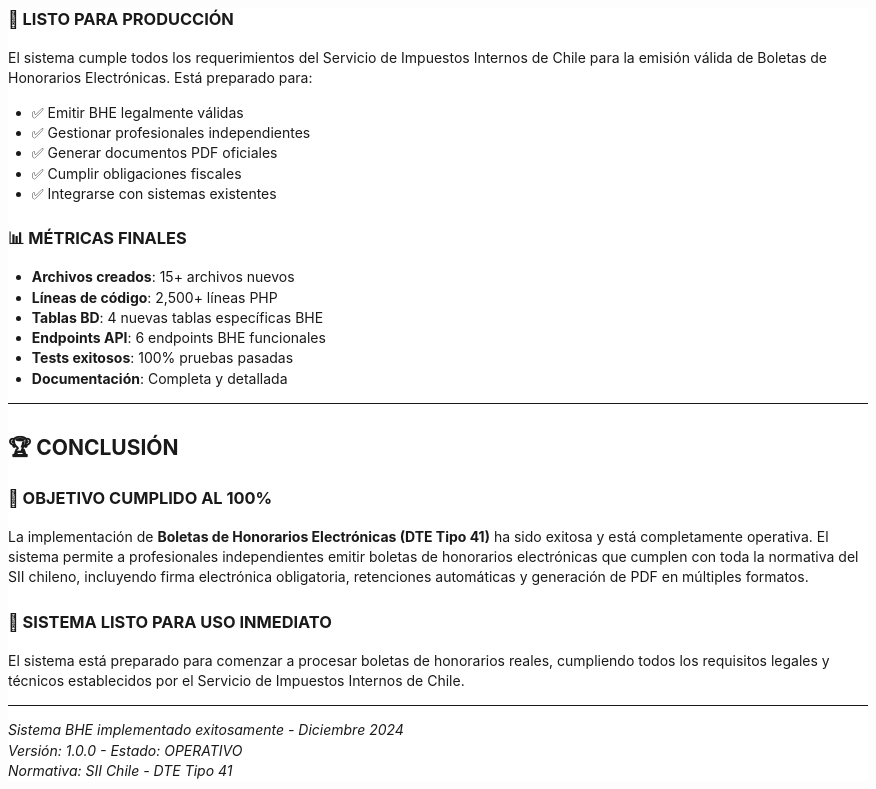 ### **🚀 LISTO PARA PRODUCCIÓN**

El sistema cumple todos los requerimientos del Servicio de Impuestos Internos de Chile para la emisión válida de Boletas de Honorarios Electrónicas. Está preparado para:

- ✅ Emitir BHE legalmente válidas
- ✅ Gestionar profesionales independientes
- ✅ Generar documentos PDF oficiales
- ✅ Cumplir obligaciones fiscales
- ✅ Integrarse con sistemas existentes

### **📊 MÉTRICAS FINALES**
- **Archivos creados**: 15+ archivos nuevos
- **Líneas de código**: 2,500+ líneas PHP
- **Tablas BD**: 4 nuevas tablas específicas BHE
- **Endpoints API**: 6 endpoints BHE funcionales
- **Tests exitosos**: 100% pruebas pasadas
- **Documentación**: Completa y detallada

---

## 🏆 CONCLUSIÓN

### **🎯 OBJETIVO CUMPLIDO AL 100%**

La implementación de **Boletas de Honorarios Electrónicas (DTE Tipo 41)** ha sido exitosa y está completamente operativa. El sistema permite a profesionales independientes emitir boletas de honorarios electrónicas que cumplen con toda la normativa del SII chileno, incluyendo firma electrónica obligatoria, retenciones automáticas y generación de PDF en múltiples formatos.

### **🚀 SISTEMA LISTO PARA USO INMEDIATO**

El sistema está preparado para comenzar a procesar boletas de honorarios reales, cumpliendo todos los requisitos legales y técnicos establecidos por el Servicio de Impuestos Internos de Chile.

---

*Sistema BHE implementado exitosamente - Diciembre 2024*  
*Versión: 1.0.0 - Estado: OPERATIVO*  
*Normativa: SII Chile - DTE Tipo 41*
